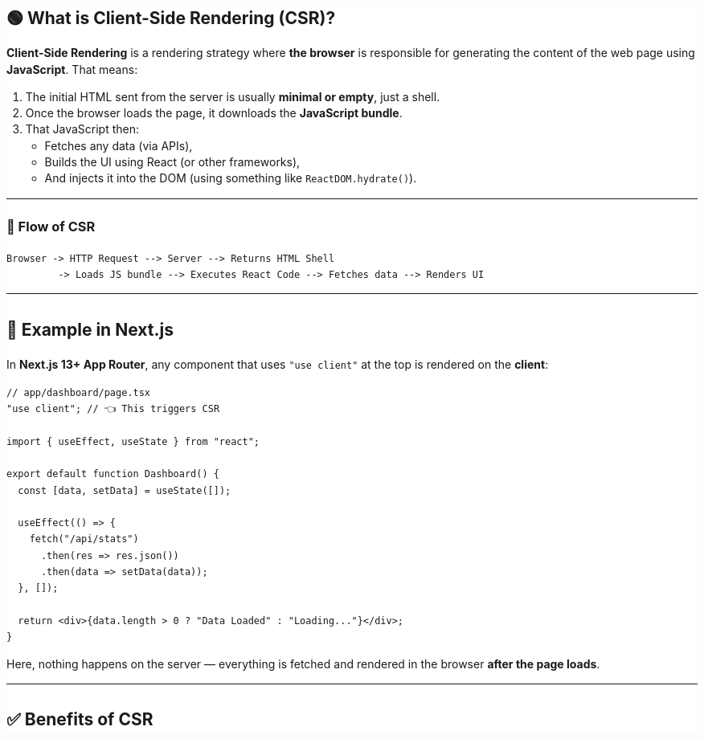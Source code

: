 
## 🟢 What is **Client-Side Rendering (CSR)**?

**Client-Side Rendering** is a rendering strategy where **the browser** is responsible for generating the content of the web page using **JavaScript**. That means:

1. The initial HTML sent from the server is usually **minimal or empty**, just a shell.
2. Once the browser loads the page, it downloads the **JavaScript bundle**.
3. That JavaScript then:
   - Fetches any data (via APIs),
   - Builds the UI using React (or other frameworks),
   - And injects it into the DOM (using something like `ReactDOM.hydrate()`).

---

### 🔁 Flow of CSR

```
Browser -> HTTP Request --> Server --> Returns HTML Shell
         -> Loads JS bundle --> Executes React Code --> Fetches data --> Renders UI
```

---

## 🧩 Example in Next.js

In **Next.js 13+ App Router**, any component that uses `"use client"` at the top is rendered on the **client**:

```tsx
// app/dashboard/page.tsx
"use client"; // 👈 This triggers CSR

import { useEffect, useState } from "react";

export default function Dashboard() {
  const [data, setData] = useState([]);

  useEffect(() => {
    fetch("/api/stats")
      .then(res => res.json())
      .then(data => setData(data));
  }, []);

  return <div>{data.length > 0 ? "Data Loaded" : "Loading..."}</div>;
}
```

Here, nothing happens on the server — everything is fetched and rendered in the browser **after the page loads**.

---

## ✅ Benefits of CSR
